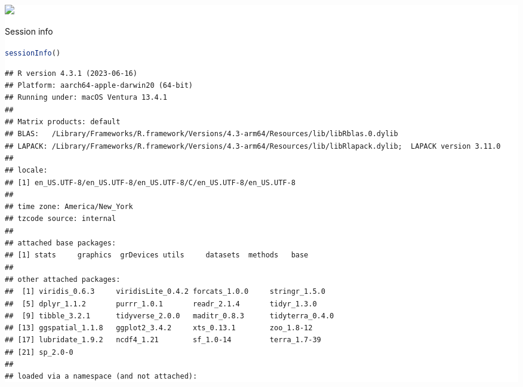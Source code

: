 ![](era5-reanalysis-processing_files/figure-gfm/unnamed-chunk-18-12.png)

Session info

``` r
sessionInfo()
```

    ## R version 4.3.1 (2023-06-16)
    ## Platform: aarch64-apple-darwin20 (64-bit)
    ## Running under: macOS Ventura 13.4.1
    ## 
    ## Matrix products: default
    ## BLAS:   /Library/Frameworks/R.framework/Versions/4.3-arm64/Resources/lib/libRblas.0.dylib 
    ## LAPACK: /Library/Frameworks/R.framework/Versions/4.3-arm64/Resources/lib/libRlapack.dylib;  LAPACK version 3.11.0
    ## 
    ## locale:
    ## [1] en_US.UTF-8/en_US.UTF-8/en_US.UTF-8/C/en_US.UTF-8/en_US.UTF-8
    ## 
    ## time zone: America/New_York
    ## tzcode source: internal
    ## 
    ## attached base packages:
    ## [1] stats     graphics  grDevices utils     datasets  methods   base     
    ## 
    ## other attached packages:
    ##  [1] viridis_0.6.3     viridisLite_0.4.2 forcats_1.0.0     stringr_1.5.0    
    ##  [5] dplyr_1.1.2       purrr_1.0.1       readr_2.1.4       tidyr_1.3.0      
    ##  [9] tibble_3.2.1      tidyverse_2.0.0   maditr_0.8.3      tidyterra_0.4.0  
    ## [13] ggspatial_1.1.8   ggplot2_3.4.2     xts_0.13.1        zoo_1.8-12       
    ## [17] lubridate_1.9.2   ncdf4_1.21        sf_1.0-14         terra_1.7-39     
    ## [21] sp_2.0-0         
    ## 
    ## loaded via a namespace (and not attached):